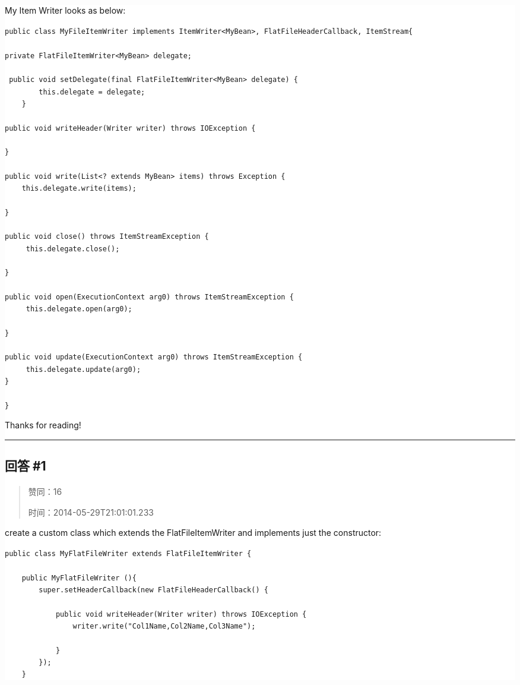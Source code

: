 My Item Writer looks as below:

```
public class MyFileItemWriter implements ItemWriter<MyBean>, FlatFileHeaderCallback, ItemStream{

private FlatFileItemWriter<MyBean> delegate;    

 public void setDelegate(final FlatFileItemWriter<MyBean> delegate) {
        this.delegate = delegate;
    }

public void writeHeader(Writer writer) throws IOException {

}

public void write(List<? extends MyBean> items) throws Exception {
    this.delegate.write(items);

}

public void close() throws ItemStreamException {
     this.delegate.close();

}

public void open(ExecutionContext arg0) throws ItemStreamException {
     this.delegate.open(arg0);

}

public void update(ExecutionContext arg0) throws ItemStreamException {
     this.delegate.update(arg0);        
}

} 
```

Thanks for reading!

* * *

## 回答 #1

> 赞同：16
> 
> 时间：2014-05-29T21:01:01.233

create a custom class which extends the FlatFileItemWriter and implements just the constructor:

```
public class MyFlatFileWriter extends FlatFileItemWriter {

    public MyFlatFileWriter (){
        super.setHeaderCallback(new FlatFileHeaderCallback() {

            public void writeHeader(Writer writer) throws IOException {
                writer.write("Col1Name,Col2Name,Col3Name");

            }
        });
    } 
```

